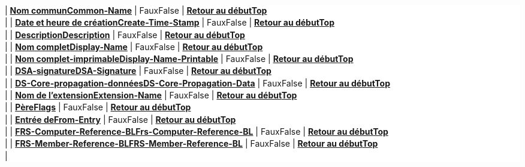 | [<span data-ttu-id="754e6-185">**Nom commun**</span><span class="sxs-lookup"><span data-stu-id="754e6-185">**Common-Name**</span></span>](a-cn.md)                                               | <span data-ttu-id="754e6-186">Faux</span><span class="sxs-lookup"><span data-stu-id="754e6-186">False</span></span>     | [<span data-ttu-id="754e6-187">**Retour au début**</span><span class="sxs-lookup"><span data-stu-id="754e6-187">**Top**</span></span>](c-top.md)<br/> |
| [<span data-ttu-id="754e6-188">**Date et heure de création**</span><span class="sxs-lookup"><span data-stu-id="754e6-188">**Create-Time-Stamp**</span></span>](a-createtimestamp.md)                            | <span data-ttu-id="754e6-189">Faux</span><span class="sxs-lookup"><span data-stu-id="754e6-189">False</span></span>     | [<span data-ttu-id="754e6-190">**Retour au début**</span><span class="sxs-lookup"><span data-stu-id="754e6-190">**Top**</span></span>](c-top.md)<br/> |
| [<span data-ttu-id="754e6-191">**Description**</span><span class="sxs-lookup"><span data-stu-id="754e6-191">**Description**</span></span>](a-description.md)                                      | <span data-ttu-id="754e6-192">Faux</span><span class="sxs-lookup"><span data-stu-id="754e6-192">False</span></span>     | [<span data-ttu-id="754e6-193">**Retour au début**</span><span class="sxs-lookup"><span data-stu-id="754e6-193">**Top**</span></span>](c-top.md)<br/> |
| [<span data-ttu-id="754e6-194">**Nom complet**</span><span class="sxs-lookup"><span data-stu-id="754e6-194">**Display-Name**</span></span>](a-displayname.md)                                     | <span data-ttu-id="754e6-195">Faux</span><span class="sxs-lookup"><span data-stu-id="754e6-195">False</span></span>     | [<span data-ttu-id="754e6-196">**Retour au début**</span><span class="sxs-lookup"><span data-stu-id="754e6-196">**Top**</span></span>](c-top.md)<br/> |
| [<span data-ttu-id="754e6-197">**Nom complet-imprimable**</span><span class="sxs-lookup"><span data-stu-id="754e6-197">**Display-Name-Printable**</span></span>](a-displaynameprintable.md)                  | <span data-ttu-id="754e6-198">Faux</span><span class="sxs-lookup"><span data-stu-id="754e6-198">False</span></span>     | [<span data-ttu-id="754e6-199">**Retour au début**</span><span class="sxs-lookup"><span data-stu-id="754e6-199">**Top**</span></span>](c-top.md)<br/> |
| [<span data-ttu-id="754e6-200">**DSA-signature**</span><span class="sxs-lookup"><span data-stu-id="754e6-200">**DSA-Signature**</span></span>](a-dsasignature.md)                                   | <span data-ttu-id="754e6-201">Faux</span><span class="sxs-lookup"><span data-stu-id="754e6-201">False</span></span>     | [<span data-ttu-id="754e6-202">**Retour au début**</span><span class="sxs-lookup"><span data-stu-id="754e6-202">**Top**</span></span>](c-top.md)<br/> |
| [<span data-ttu-id="754e6-203">**DS-Core-propagation-données**</span><span class="sxs-lookup"><span data-stu-id="754e6-203">**DS-Core-Propagation-Data**</span></span>](a-dscorepropagationdata.md)               | <span data-ttu-id="754e6-204">Faux</span><span class="sxs-lookup"><span data-stu-id="754e6-204">False</span></span>     | [<span data-ttu-id="754e6-205">**Retour au début**</span><span class="sxs-lookup"><span data-stu-id="754e6-205">**Top**</span></span>](c-top.md)<br/> |
| [<span data-ttu-id="754e6-206">**Nom de l’extension**</span><span class="sxs-lookup"><span data-stu-id="754e6-206">**Extension-Name**</span></span>](a-extensionname.md)                                 | <span data-ttu-id="754e6-207">Faux</span><span class="sxs-lookup"><span data-stu-id="754e6-207">False</span></span>     | [<span data-ttu-id="754e6-208">**Retour au début**</span><span class="sxs-lookup"><span data-stu-id="754e6-208">**Top**</span></span>](c-top.md)<br/> |
| [<span data-ttu-id="754e6-209">**Père**</span><span class="sxs-lookup"><span data-stu-id="754e6-209">**Flags**</span></span>](a-flags.md)                                                  | <span data-ttu-id="754e6-210">Faux</span><span class="sxs-lookup"><span data-stu-id="754e6-210">False</span></span>     | [<span data-ttu-id="754e6-211">**Retour au début**</span><span class="sxs-lookup"><span data-stu-id="754e6-211">**Top**</span></span>](c-top.md)<br/> |
| [<span data-ttu-id="754e6-212">**Entrée de**</span><span class="sxs-lookup"><span data-stu-id="754e6-212">**From-Entry**</span></span>](a-fromentry.md)                                         | <span data-ttu-id="754e6-213">Faux</span><span class="sxs-lookup"><span data-stu-id="754e6-213">False</span></span>     | [<span data-ttu-id="754e6-214">**Retour au début**</span><span class="sxs-lookup"><span data-stu-id="754e6-214">**Top**</span></span>](c-top.md)<br/> |
| [<span data-ttu-id="754e6-215">**FRS-Computer-Reference-BL**</span><span class="sxs-lookup"><span data-stu-id="754e6-215">**Frs-Computer-Reference-BL**</span></span>](a-frscomputerreferencebl.md)             | <span data-ttu-id="754e6-216">Faux</span><span class="sxs-lookup"><span data-stu-id="754e6-216">False</span></span>     | [<span data-ttu-id="754e6-217">**Retour au début**</span><span class="sxs-lookup"><span data-stu-id="754e6-217">**Top**</span></span>](c-top.md)<br/> |
| [<span data-ttu-id="754e6-218">**FRS-Member-Reference-BL**</span><span class="sxs-lookup"><span data-stu-id="754e6-218">**FRS-Member-Reference-BL**</span></span>](a-frsmemberreferencebl.md)                 | <span data-ttu-id="754e6-219">Faux</span><span class="sxs-lookup"><span data-stu-id="754e6-219">False</span></span>     | [<span data-ttu-id="754e6-220">**Retour au début**</span><span class="sxs-lookup"><span data-stu-id="754e6-220">**Top**</span></span>](c-top.md)<br/> |
